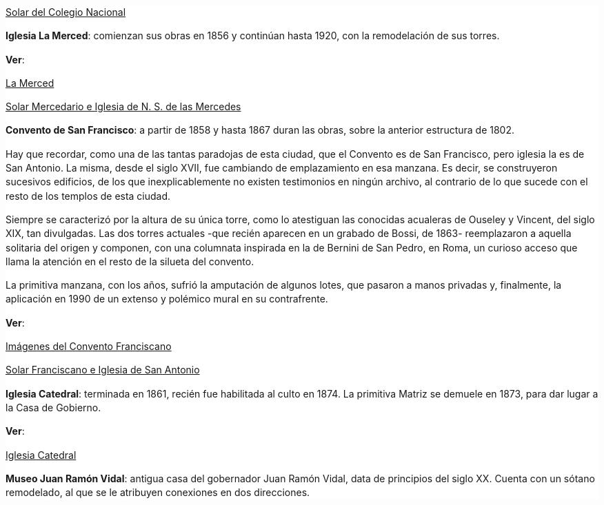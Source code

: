[Solar del Colegio Nacional](http://descubrircorrientes.com.ar/2012/index.php/4363-geografia/9-geografia-politica/departamento-capital/division-politica-de-capital-municipios/municipio-corrientes/la-ciudad-de-corrientes-de-nuestros-dias/index.php?option=com_content&view=category&id=2053&Itemid=520)

**Iglesia La Merced**: comienzan sus obras en 1856 y continúan hasta 1920, con la remodelación de sus torres.

**Ver**:

[La Merced](http://descubrircorrientes.com.ar/2012/index.php/4363-geografia/9-geografia-politica/departamento-capital/division-politica-de-capital-municipios/municipio-corrientes/la-ciudad-de-corrientes-de-nuestros-dias/index.php?option=com_content&view=category&id=2479&Itemid=519)

[Solar Mercedario e Iglesia de N. S. de las Mercedes](http://descubrircorrientes.com.ar/2012/index.php/4363-geografia/9-geografia-politica/departamento-capital/division-politica-de-capital-municipios/municipio-corrientes/la-ciudad-de-corrientes-de-nuestros-dias/index.php?option=com_content&view=category&id=2054&Itemid=520)

**Convento de San Francisco**: a partir de 1858 y hasta 1867 duran las obras, sobre la anterior estructura de 1802.

Hay que recordar, como una de las tantas paradojas de esta ciudad, que el Convento es de San Francisco, pero iglesia la es de San Antonio. La misma, desde el siglo XVII, fue cambiando de emplazamiento en esa manzana. Es decir, se construyeron sucesivos edificios, de los que inexplicablemente no existen testimonios en ningún archivo, al contrario de lo que sucede con el resto de los templos de esta ciudad.

Siempre se caracterizó por la altura de su única torre, como lo atestiguan las conocidas acualeras de Ouseley y Vincent, del siglo XIX, tan divulgadas. Las dos torres actuales -que recién aparecen en un grabado de Bossi, de 1863- reemplazaron a aquella solitaria del origen y componen, con una columnata inspirada en la de Bernini de San Pedro, en Roma, un curioso acceso que llama la atención en el resto de la silueta del convento.

La primitiva manzana, con los años, sufrió la amputación de algunos lotes, que pasaron a manos privadas y, finalmente, la aplicación en 1990 de un extenso y polémico mural en su contrafrente.

**Ver**:

[Imágenes del Convento Franciscano](http://descubrircorrientes.com.ar/2012/index.php/4363-geografia/9-geografia-politica/departamento-capital/division-politica-de-capital-municipios/municipio-corrientes/la-ciudad-de-corrientes-de-nuestros-dias/index.php?option=com_content&view=category&id=2701&Itemid=520)

[Solar Franciscano e Iglesia de San Antonio](http://descubrircorrientes.com.ar/2012/index.php/4363-geografia/9-geografia-politica/departamento-capital/division-politica-de-capital-municipios/municipio-corrientes/la-ciudad-de-corrientes-de-nuestros-dias/index.php?option=com_content&view=category&id=2060&Itemid=520)

**Iglesia Catedral**: terminada en 1861, recién fue habilitada al culto en 1874. La primitiva Matriz se demuele en 1873, para dar lugar a la Casa de Gobierno.

**Ver**:

[Iglesia Catedral](http://descubrircorrientes.com.ar/2012/index.php/4363-geografia/9-geografia-politica/departamento-capital/division-politica-de-capital-municipios/municipio-corrientes/la-ciudad-de-corrientes-de-nuestros-dias/index.php?option=com_content&view=category&id=2063&Itemid=520)

**Museo Juan Ramón Vidal**: antigua casa del gobernador Juan Ramón Vidal, data de principios del siglo XX. Cuenta con un sótano remodelado, al que se le atribuyen conexiones en dos direcciones.
